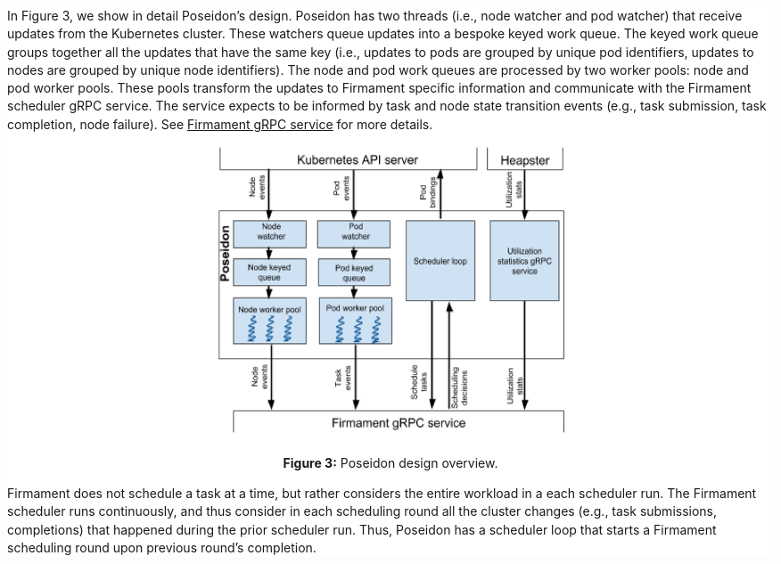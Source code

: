
In Figure 3, we show in detail Poseidon’s design. Poseidon has two threads (i.e., node watcher and pod watcher) that 
receive updates from the Kubernetes cluster. These watchers queue updates into a bespoke keyed work queue. The keyed 
work queue groups together all the updates that have the same key (i.e., updates to pods are grouped by unique pod 
identifiers, updates to nodes are grouped by unique node identifiers). The node and pod work queues are processed by 
two worker pools: node and pod worker pools. These pools transform the updates to Firmament specific information and 
communicate with the Firmament scheduler gRPC service. The service expects to be informed by task and node state 
transition events (e.g., task submission, task completion, node failure). See [Firmament gRPC service](https://github.com/camsas/firmament/blob/master/src/scheduling/firmament_scheduler.proto) for more details.

   <p align="center">
  <img src="images/fig_three.png" width=400> 
<p align="center"> <b>Figure 3:</b> Poseidon design overview.</p>
</p>  

	
Firmament does not schedule a task at a time, but rather considers the entire workload in a each scheduler run. The 
Firmament scheduler runs continuously, and thus consider in each scheduling round all the cluster changes (e.g., 
task submissions, completions) that happened during the prior scheduler run. Thus, Poseidon has a scheduler loop that 
starts a Firmament scheduling round upon previous round’s completion.
